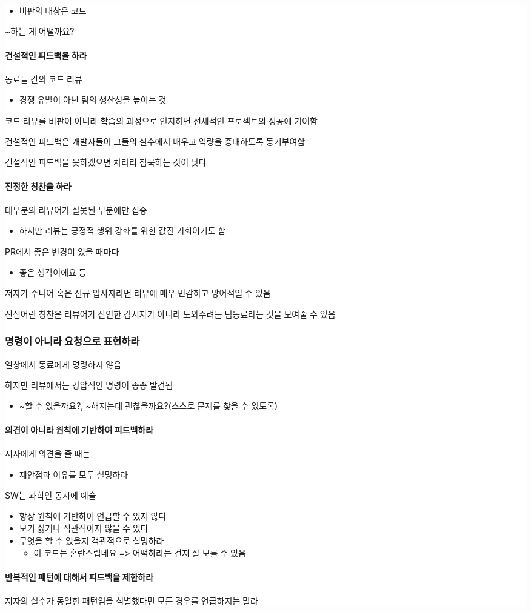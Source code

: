 - 비판의 대상은 코드

~하는 게 어떨까요?



#### 건설적인 피드백을 하라

동료들 간의 코드 리뷰

- 경쟁 유발이 아닌 팀의 생산성을 높이는 것

코드 리뷰를 비판이 아니라 학습의 과정으로 인지하면 전체적인 프로젝트의 성공에 기여함

건설적인 피드백은 개발자들이 그들의 실수에서 배우고 역량을 증대하도록 동기부여함

건설적인 피드백을 못하겠으면 차라리 침묵하는 것이 낫다



#### 진정한 칭찬을 하라

대부분의 리뷰어가 잘못된 부분에만 집중

- 하지만 리뷰는 긍정적 행위 강화를 위한 값진 기회이기도 함

PR에서 좋은 변경이 있을 때마다

- 좋은 생각이에요 등

저자가 주니어 혹은 신규 입사자라면 리뷰에 매우 민감하고 방어적일 수 있음

진심어린 칭찬은 리뷰어가 잔인한 감시자가 아니라 도와주려는 팀동료라는 것을 보여줄 수 있음



### 명령이 아니라 요청으로 표현하라

일상에서 동료에게 명령하지 않음

하지만 리뷰에서는 강압적인 명령이 종종 발견됨

- ~할 수 있을까요?, ~해지는데 괜찮을까요?(스스로 문제를 찾을 수 있도록)



#### 의견이 아니라 원칙에 기반하여 피드백하라

저자에게 의견을 줄 때는

- 제안점과 이유를 모두 설명하라

SW는 과학인 동시에 예술

- 항상 원칙에 기반하여 언급할 수 있지 않다
- 보기 싫거나 직관적이지 않을 수 있다
- 무엇을 할 수 있을지 객관적으로 설명하라
  - 이 코드는 혼란스럽네요 => 어떡하라는 건지 잘 모를 수 있음



#### 반복적인 패턴에 대해서 피드백을 제한하라

저자의 실수가 동일한 패턴임을 식별했다면 모든 경우를 언급하지는 말라
